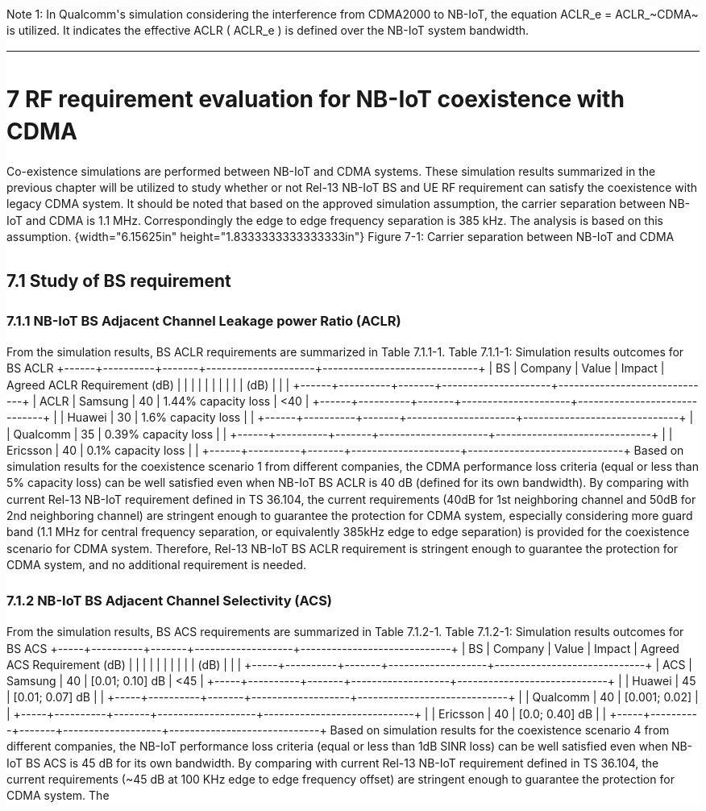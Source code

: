 Note 1: In Qualcomm's simulation considering the interference from CDMA2000 to
NB-IoT, the equation ACLR_e = ACLR_~CDMA~ is utilized. It indicates the
effective ACLR ( ACLR_e ) is defined over the NB-IoT system bandwidth.
* * *
# 7 RF requirement evaluation for NB-IoT coexistence with CDMA
Co-existence simulations are performed between NB-IoT and CDMA systems. These
simulation results summarized in the previous chapter will be utilized to
study whether or not Rel-13 NB-IoT BS and UE RF requirement can satisfy the
coexistence with legacy CDMA system.
It should be noted that based on the approved simulation assumption, the
carrier separation between NB-IoT and CDMA is 1.1 MHz. Correspondingly the
edge to edge frequency separation is 385 kHz. The analysis is based on this
assumption.
{width="6.15625in" height="1.8333333333333333in"}
Figure 7-1: Carrier separation between NB-IoT and CDMA
## 7.1 Study of BS requirement
### 7.1.1 NB-IoT BS Adjacent Channel Leakage power Ratio (ACLR)
From the simulation results, BS ACLR requirements are summarized in Table
7.1.1-1.
Table 7.1.1-1: Simulation results outcomes for BS ACLR
+------+----------+-------+---------------------+------------------------------+ | BS | Company | Value | Impact | Agreed ACLR Requirement (dB) | | | | | | | | | | (dB) | | | +------+----------+-------+---------------------+------------------------------+ | ACLR | Samsung | 40 | 1.44% capacity loss | \<40 | +------+----------+-------+---------------------+------------------------------+ | | Huawei | 30 | 1.6% capacity loss | | +------+----------+-------+---------------------+------------------------------+ | | Qualcomm | 35 | 0.39% capacity loss | | +------+----------+-------+---------------------+------------------------------+ | | Ericsson | 40 | 0.1% capacity loss | | +------+----------+-------+---------------------+------------------------------+
Based on simulation results for the coexistence scenario 1 from different
companies, the CDMA performance loss criteria (equal or less than 5% capacity
loss) can be well satisfied even when NB-IoT BS ACLR is 40 dB (defined for its
own bandwidth). By comparing with current Rel-13 NB-IoT requirement defined in
TS 36.104, the current requirements (40dB for 1st neighboring channel and 50dB
for 2nd neighboring channel) are stringent enough to guarantee the protection
for CDMA system, especially considering more guard band (1.1 MHz for central
frequency separation, or equivalently 385kHz edge to edge separation) is
provided for the coexistence scenario for CDMA system.
Therefore, Rel-13 NB-IoT BS ACLR requirement is stringent enough to guarantee
the protection for CDMA system, and no additional requirement is needed.
### 7.1.2 NB-IoT BS Adjacent Channel Selectivity (ACS)
From the simulation results, BS ACS requirements are summarized in Table
7.1.2-1.
Table 7.1.2-1: Simulation results outcomes for BS ACS
+-----+----------+-------+-------------------+-----------------------------+ | BS | Company | Value | Impact | Agreed ACS Requirement (dB) | | | | | | | | | | (dB) | | | +-----+----------+-------+-------------------+-----------------------------+ | ACS | Samsung | 40 | [0.01; 0.10] dB | \<45 | +-----+----------+-------+-------------------+-----------------------------+ | | Huawei | 45 | [0.01; 0.07] dB | | +-----+----------+-------+-------------------+-----------------------------+ | | Qualcomm | 40 | [0.001; 0.02] | | +-----+----------+-------+-------------------+-----------------------------+ | | Ericsson | 40 | [0.0; 0.40] dB | | +-----+----------+-------+-------------------+-----------------------------+
Based on simulation results for the coexistence scenario 4 from different
companies, the NB-IoT performance loss criteria (equal or less than 1dB SINR
loss) can be well satisfied even when NB-IoT BS ACS is 45 dB for its own
bandwidth. By comparing with current Rel-13 NB-IoT requirement defined in TS
36.104, the current requirements (\~45 dB at 100 KHz edge to edge frequency
offset) are stringent enough to guarantee the protection for CDMA system. The